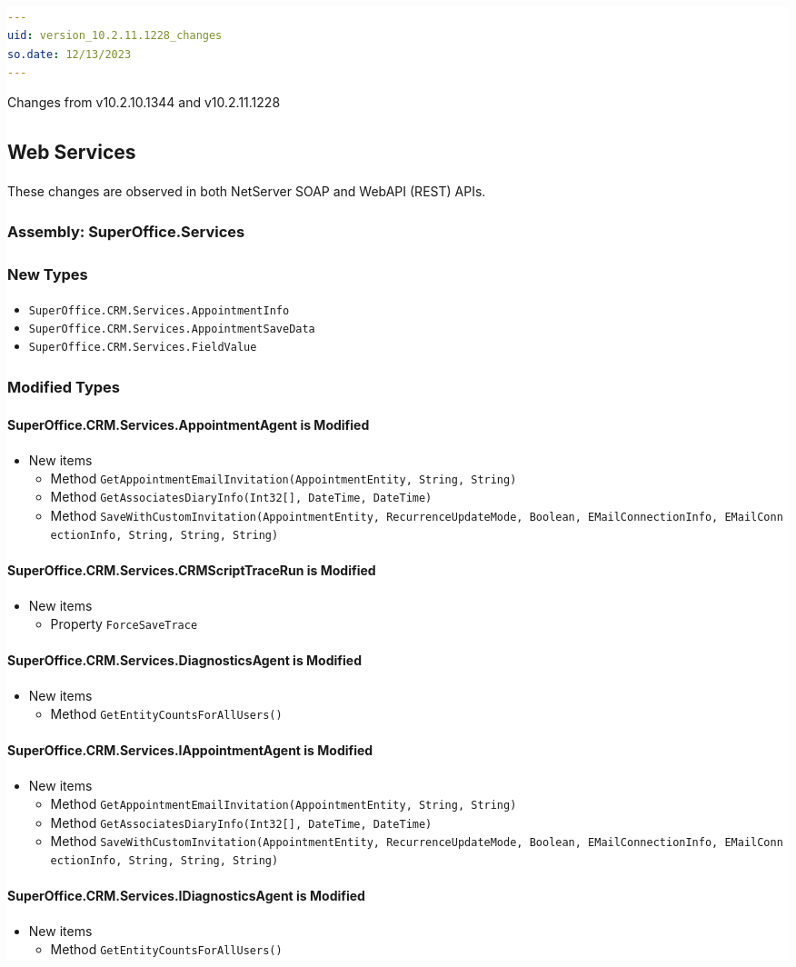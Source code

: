 ```yaml
---
uid: version_10.2.11.1228_changes
so.date: 12/13/2023
---
```


Changes from v10.2.10.1344 and v10.2.11.1228

## Web Services

These changes are observed in both NetServer SOAP and WebAPI (REST) APIs.

### Assembly: SuperOffice.Services

### New Types

* `SuperOffice.CRM.Services.AppointmentInfo`
* `SuperOffice.CRM.Services.AppointmentSaveData`
* `SuperOffice.CRM.Services.FieldValue`

### Modified Types

#### SuperOffice.CRM.Services.AppointmentAgent is Modified

* New items
  * Method `GetAppointmentEmailInvitation(AppointmentEntity, String, String)`
  * Method `GetAssociatesDiaryInfo(Int32[], DateTime, DateTime)`
  * Method `SaveWithCustomInvitation(AppointmentEntity, RecurrenceUpdateMode, Boolean, EMailConnectionInfo, EMailConnectionInfo, String, String, String)`

#### SuperOffice.CRM.Services.CRMScriptTraceRun is Modified

* New items
  * Property `ForceSaveTrace`

#### SuperOffice.CRM.Services.DiagnosticsAgent is Modified

* New items
  * Method `GetEntityCountsForAllUsers()`

#### SuperOffice.CRM.Services.IAppointmentAgent is Modified

* New items
  * Method `GetAppointmentEmailInvitation(AppointmentEntity, String, String)`
  * Method `GetAssociatesDiaryInfo(Int32[], DateTime, DateTime)`
  * Method `SaveWithCustomInvitation(AppointmentEntity, RecurrenceUpdateMode, Boolean, EMailConnectionInfo, EMailConnectionInfo, String, String, String)`

#### SuperOffice.CRM.Services.IDiagnosticsAgent is Modified

* New items
  * Method `GetEntityCountsForAllUsers()`
